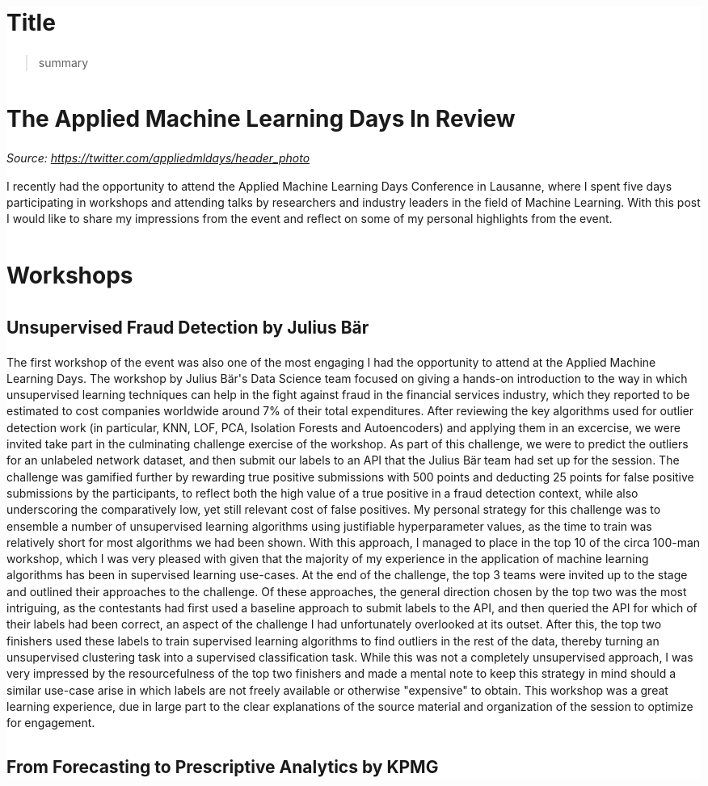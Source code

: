 
# Title
> summary


# The Applied Machine Learning Days In Review

*Source: https://twitter.com/appliedmldays/header_photo*

I recently had the opportunity to attend the Applied Machine Learning Days Conference in Lausanne, where I spent five days participating in workshops and attending  talks by researchers and industry leaders in the field of Machine Learning. With this post I would like to share my impressions from the event and reflect on some of my personal highlights from the event.

# Workshops

## Unsupervised Fraud Detection by Julius Bär
The first workshop of the event was also one of the most engaging I had the opportunity to attend at the Applied Machine Learning Days. The workshop by Julius Bär's Data Science team focused on giving a hands-on introduction to the way in which unsupervised learning techniques can help in the fight against fraud in the financial services industry, which they reported to be estimated to cost companies worldwide around 7% of their total expenditures. After reviewing the key algorithms used for outlier detection work (in particular, KNN, LOF, PCA, Isolation Forests and Autoencoders) and applying them in an excercise, we were invited take part in the culminating challenge exercise of the workshop. As part of this challenge, we were to predict the outliers for an unlabeled network dataset, and then submit our labels to an API that the Julius Bär team had set up for the session. The challenge was gamified further by rewarding true positive submissions with 500 points and deducting 25 points for false positive submissions by the participants, to reflect both the high value of a true positive in a fraud detection context, while also underscoring the comparatively low, yet still relevant cost of false positives. My personal strategy for this challenge was to ensemble a number of unsupervised learning algorithms using justifiable hyperparameter values, as the time to train was relatively short for most algorithms we had been shown. With this approach, I managed to place in the top 10 of the circa 100-man workshop, which I was very pleased with given that the majority of my experience in the application of machine learning algorithms has been in supervised learning use-cases. At the end of the challenge, the top 3 teams were invited up to the stage and outlined their approaches to the challenge. Of these approaches, the general direction chosen by the top two was the most intriguing, as the contestants had first used a baseline approach to submit labels to the API, and then queried the API for which of their labels had been correct, an aspect of the challenge I had unfortunately overlooked at its outset. After this, the top two finishers used these labels to train supervised learning algorithms to find outliers in the rest of the data, thereby turning an unsupervised clustering task into a supervised classification task. While this was not a completely unsupervised approach, I was very impressed by the resourcefulness of the top two finishers and made a mental note to keep this strategy in mind should a similar use-case arise in which labels are not freely available or otherwise "expensive" to obtain.
This workshop was a great learning experience, due in large part to the clear explanations of the source material and organization of the session to optimize for engagement.

## From Forecasting to Prescriptive Analytics by KPMG
